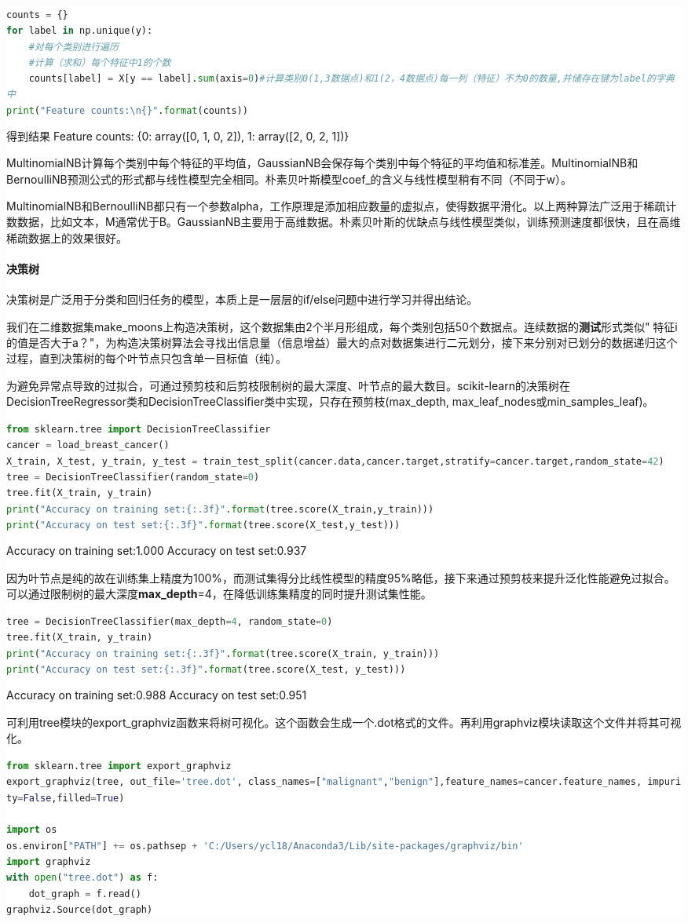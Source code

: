 ```python
counts = {}
for label in np.unique(y):
    #对每个类别进行遍历
    #计算（求和）每个特征中1的个数
    counts[label] = X[y == label].sum(axis=0)#计算类别0(1,3数据点)和1(2，4数据点)每一列（特征）不为0的数量,并储存在键为label的字典中
print("Feature counts:\n{}".format(counts))
```

得到结果 Feature counts: {0: array([0, 1, 0, 2]), 1: array([2, 0, 2, 1])}

MultinomialNB计算每个类别中每个特征的平均值，GaussianNB会保存每个类别中每个特征的平均值和标准差。MultinomialNB和BernoulliNB预测公式的形式都与线性模型完全相同。朴素贝叶斯模型coef_的含义与线性模型稍有不同（不同于w）。

MultinomialNB和BernoulliNB都只有一个参数alpha，工作原理是添加相应数量的虚拟点，使得数据平滑化。以上两种算法广泛用于稀疏计数数据，比如文本，M通常优于B。GaussianNB主要用于高维数据。朴素贝叶斯的优缺点与线性模型类似，训练预测速度都很快，且在高维稀疏数据上的效果很好。



#### 决策树

决策树是广泛用于分类和回归任务的模型，本质上是一层层的if/else问题中进行学习并得出结论。

我们在二维数据集make_moons上构造决策树，这个数据集由2个半月形组成，每个类别包括50个数据点。连续数据的**测试**形式类似" 特征i的值是否大于a？"，为构造决策树算法会寻找出信息量（信息增益）最大的点对数据集进行二元划分，接下来分别对已划分的数据递归这个过程，直到决策树的每个叶节点只包含单一目标值（纯）。

为避免异常点导致的过拟合，可通过预剪枝和后剪枝限制树的最大深度、叶节点的最大数目。scikit-learn的决策树在DecisionTreeRegressor类和DecisionTreeClassifier类中实现，只存在预剪枝(max_depth, max_leaf_nodes或min_samples_leaf)。

```python
from sklearn.tree import DecisionTreeClassifier
cancer = load_breast_cancer()
X_train, X_test, y_train, y_test = train_test_split(cancer.data,cancer.target,stratify=cancer.target,random_state=42)
tree = DecisionTreeClassifier(random_state=0)
tree.fit(X_train, y_train)
print("Accuracy on training set:{:.3f}".format(tree.score(X_train,y_train)))
print("Accuracy on test set:{:.3f}".format(tree.score(X_test,y_test)))
```

Accuracy on training set:1.000
Accuracy on test set:0.937

因为叶节点是纯的故在训练集上精度为100%，而测试集得分比线性模型的精度95%略低，接下来通过预剪枝来提升泛化性能避免过拟合。可以通过限制树的最大深度**max_depth**=4，在降低训练集精度的同时提升测试集性能。

```python
tree = DecisionTreeClassifier(max_depth=4, random_state=0)
tree.fit(X_train, y_train)
print("Accuracy on training set:{:.3f}".format(tree.score(X_train, y_train)))
print("Accuracy on test set:{:.3f}".format(tree.score(X_test, y_test)))
```

Accuracy on training set:0.988
Accuracy on test set:0.951

可利用tree模块的export_graphviz函数来将树可视化。这个函数会生成一个.dot格式的文件。再利用graphviz模块读取这个文件并将其可视化。

```python
from sklearn.tree import export_graphviz
export_graphviz(tree, out_file='tree.dot', class_names=["malignant","benign"],feature_names=cancer.feature_names, impurity=False,filled=True)

import os
os.environ["PATH"] += os.pathsep + 'C:/Users/ycl18/Anaconda3/Lib/site-packages/graphviz/bin'
import graphviz
with open("tree.dot") as f:
    dot_graph = f.read()
graphviz.Source(dot_graph)
```
